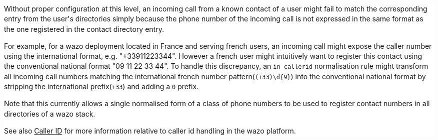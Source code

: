 Without proper configuration at this level, an incoming call from a known contact of a user might
fail to match the corresponding entry from the user's directories simply because the phone number of
the incoming call is not expressed in the same format as the one registered in the contact directory
entry.

For example, for a wazo deployment located in France and serving french users, an incoming call
might expose the caller number using the international format, e.g. "+33911223344". However a french
user might intuitively want to register this contact using the conventional national format "09 11
22 33 44". To handle this discrepancy, an `in_callerid` normalisation rule might transform all
incoming call numbers matching the international french number pattern(`(+33)\d{9}`) into the
conventional national format by stripping the international prefix(`+33`) and adding a `0` prefix.

Note that this currently allows a single normalised form of a class of phone numbers to be used to
register contact numbers in all directories of a wazo stack.

See also [Caller ID](/uc-doc/administration/callerid) for more information relative to caller id
handling in the wazo platform.
